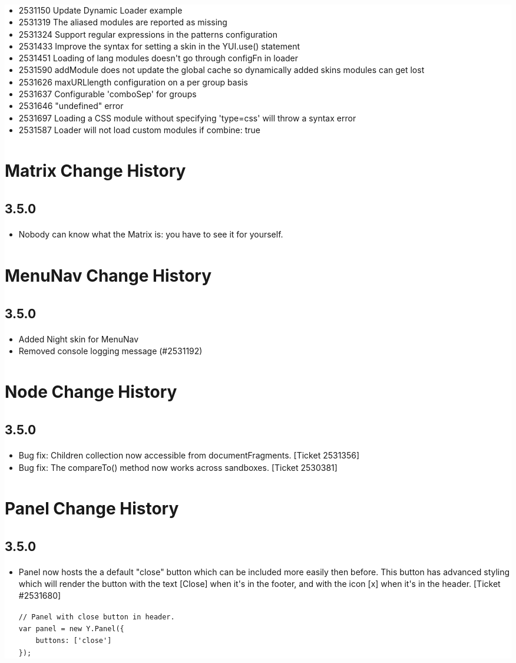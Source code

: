    * 2531150 Update Dynamic Loader example
   * 2531319 The aliased modules are reported as missing 
   * 2531324 Support regular expressions in the patterns configuration
   * 2531433 Improve the syntax for setting a skin in the YUI.use() statement
   * 2531451 Loading of lang modules doesn't go through configFn in loader
   * 2531590 addModule does not update the global cache so dynamically added skins modules can get lost
   * 2531626 maxURLlength configuration on a per group basis
   * 2531637 Configurable 'comboSep' for groups
   * 2531646 "undefined" error
   * 2531697 Loading a CSS module without specifying 'type=css' will throw a syntax error
   * 2531587 Loader will not load custom modules if combine: true


Matrix Change History
=====================

3.5.0
-----
  * Nobody can know what the Matrix is: you have to see it for yourself.



MenuNav Change History
======================

3.5.0
-----
  * Added Night skin for MenuNav
  * Removed console logging message (#2531192)
   


Node Change History
===================

3.5.0
-----
  * Bug fix: Children collection now accessible from documentFragments. [Ticket 2531356] 
  * Bug fix: The compareTo() method now works across sandboxes. [Ticket 2530381] 


Panel Change History
====================

3.5.0
-----

  * Panel now hosts the a default "close" button which can be included more
    easily then before. This button has advanced styling which will render the
    button with the text [Close] when it's in the footer, and with the icon [x]
    when it's in the header. [Ticket #2531680]

        // Panel with close button in header.
        var panel = new Y.Panel({
            buttons: ['close']
        });
